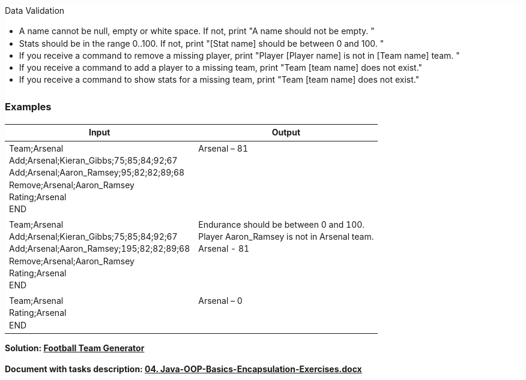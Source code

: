 Data Validation

- A name cannot be null, empty or white space. If not, print "A name should not be empty. "
- Stats should be in the range 0..100. If not, print "[Stat name] should be between 0 and 100. "
- If you receive a command to remove a missing player, print "Player [Player name] is not in [Team name] team. "
- If you receive a command to add a player to a missing team, print "Team [team name] does not exist."
- If you receive a command to show stats for a missing team, print "Team [team name] does not exist."

### Examples

<table>
<thead>
<tr>
<th>Input</th>
<th>Output</th>
</tr>
</thead>
<tbody>
<tr>
<td>Team;Arsenal<br>Add;Arsenal;Kieran_Gibbs;75;85;84;92;67<br>Add;Arsenal;Aaron_Ramsey;95;82;82;89;68<br>Remove;Arsenal;Aaron_Ramsey<br>Rating;Arsenal<br>END</td>
<td>Arsenal – 81</td>
</tr>
<tr>
<td>Team;Arsenal<br>Add;Arsenal;Kieran_Gibbs;75;85;84;92;67<br>Add;Arsenal;Aaron_Ramsey;195;82;82;89;68<br>Remove;Arsenal;Aaron_Ramsey<br>Rating;Arsenal<br>END</td>
<td>Endurance should be between 0 and 100.<br>Player Aaron_Ramsey is not in Arsenal team.<br>Arsenal - 81</td>
</tr>
<tr>
<td>Team;Arsenal<br>Rating;Arsenal<br>END</td>
<td>Arsenal – 0</td>
</tr>
</tbody>
</table>

<p><b>Solution: <a href="./footballteamgenerator/src">Football Team Generator</a></b></p>

<p><b>Document with tasks description: <a href="./resources/04. Java-OOP-Basics-Encapsulation-Exercises.docx">04. Java-OOP-Basics-Encapsulation-Exercises.docx</a></b></p>